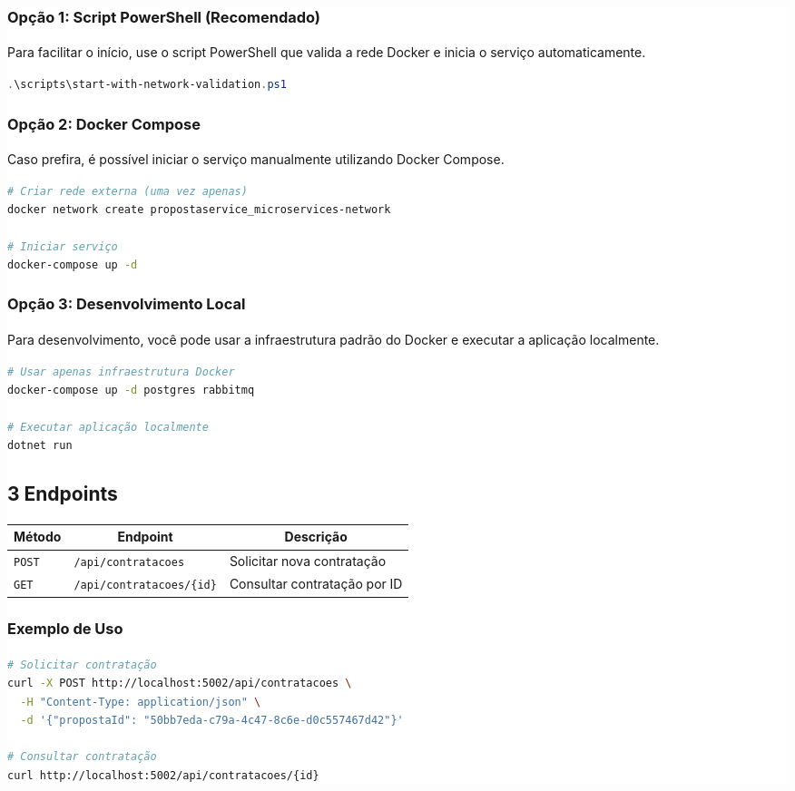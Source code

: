 ### Opção 1: Script PowerShell (Recomendado)

Para facilitar o início, use o script PowerShell que valida a rede Docker e inicia o serviço automaticamente.

```powershell
.\scripts\start-with-network-validation.ps1
```

### Opção 2: Docker Compose

Caso prefira, é possível iniciar o serviço manualmente utilizando Docker Compose.

```bash
# Criar rede externa (uma vez apenas)
docker network create propostaservice_microservices-network

# Iniciar serviço
docker-compose up -d
```

### Opção 3: Desenvolvimento Local

Para desenvolvimento, você pode usar a infraestrutura padrão do Docker e executar a aplicação localmente.

```bash
# Usar apenas infraestrutura Docker
docker-compose up -d postgres rabbitmq

# Executar aplicação localmente
dotnet run
```

## 3 Endpoints

| Método | Endpoint | Descrição |
|--------|----------|-----------|
| `POST` | `/api/contratacoes` | Solicitar nova contratação |
| `GET` | `/api/contratacoes/{id}` | Consultar contratação por ID |

### Exemplo de Uso

```bash
# Solicitar contratação
curl -X POST http://localhost:5002/api/contratacoes \
  -H "Content-Type: application/json" \
  -d '{"propostaId": "50bb7eda-c79a-4c47-8c6e-d0c557467d42"}'

# Consultar contratação
curl http://localhost:5002/api/contratacoes/{id}
```
